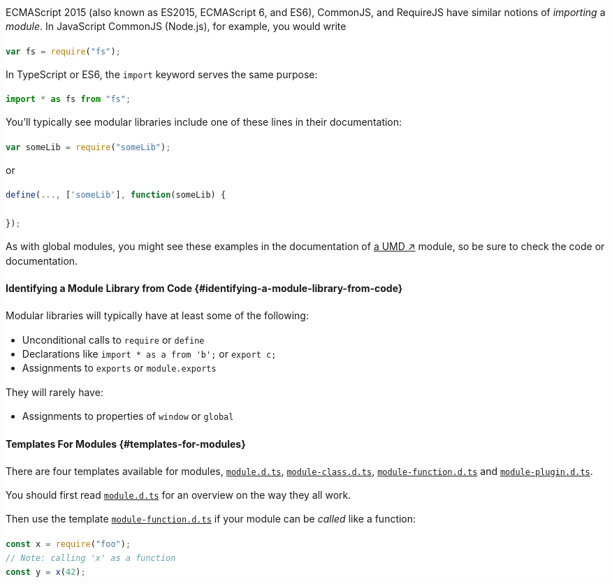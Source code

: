 ECMAScript 2015 (also known as ES2015, ECMAScript 6, and ES6), CommonJS, and RequireJS have similar notions of *importing* a *module*.
In JavaScript CommonJS (Node.js), for example, you would write

```js
var fs = require("fs");
```

In TypeScript or ES6, the `import` keyword serves the same purpose:

```ts
import * as fs from "fs";
```

You’ll typically see modular libraries include one of these lines in their documentation:

```js
var someLib = require("someLib");
```

or

```js
define(..., ['someLib'], function(someLib) {

});
```

As with global modules, you might see these examples in the documentation of [a UMD ↗](https://www.typescriptlang.org/docs/handbook/declaration-files/library-structures.html#umd) module, so be sure to check the code or documentation.

#### Identifying a Module Library from Code {#identifying-a-module-library-from-code}

Modular libraries will typically have at least some of the following:

- Unconditional calls to `require` or `define`
- Declarations like `import * as a from 'b';` or `export c;`
- Assignments to `exports` or `module.exports`

They will rarely have:

- Assignments to properties of `window` or `global`

#### Templates For Modules {#templates-for-modules}

There are four templates available for modules,
[`module.d.ts`](/typescript/5.2/declaration-files/d-ts-templates/module-d-ts), [`module-class.d.ts`](/typescript/5.2/declaration-files/d-ts-templates/module-class-d-ts), [`module-function.d.ts`](/typescript/5.2/declaration-files/d-ts-templates/module-function-d-ts) and [`module-plugin.d.ts`](/typescript/5.2/declaration-files/d-ts-templates/module-plugin-d-ts).

You should first read [`module.d.ts`](/typescript/5.2/declaration-files/d-ts-templates/module-d-ts) for an overview on the way they all work.

Then use the template [`module-function.d.ts`](/typescript/5.2/declaration-files/d-ts-templates/module-function-d-ts) if your module can be *called* like a function:

```js
const x = require("foo");
// Note: calling 'x' as a function
const y = x(42);
```
